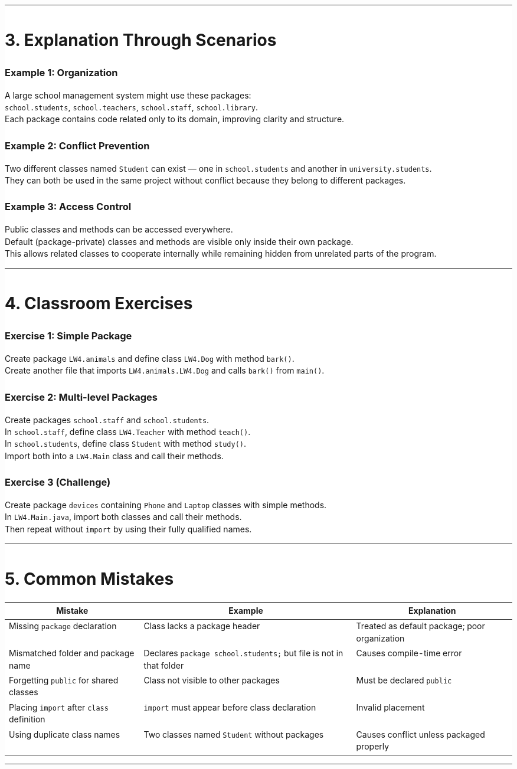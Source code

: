 
---

# 3. Explanation Through Scenarios

### Example 1: Organization
A large school management system might use these packages:  
`school.students`, `school.teachers`, `school.staff`, `school.library`.  
Each package contains code related only to its domain, improving clarity and structure.

### Example 2: Conflict Prevention
Two different classes named `Student` can exist — one in `school.students` and another in `university.students`.  
They can both be used in the same project without conflict because they belong to different packages.

### Example 3: Access Control
Public classes and methods can be accessed everywhere.  
Default (package-private) classes and methods are visible only inside their own package.  
This allows related classes to cooperate internally while remaining hidden from unrelated parts of the program.

---

# 4. Classroom Exercises

### Exercise 1: Simple Package
Create package `LW4.animals` and define class `LW4.Dog` with method `bark()`.  
Create another file that imports `LW4.animals.LW4.Dog` and calls `bark()` from `main()`.

### Exercise 2: Multi-level Packages
Create packages `school.staff` and `school.students`.  
In `school.staff`, define class `LW4.Teacher` with method `teach()`.  
In `school.students`, define class `Student` with method `study()`.  
Import both into a `LW4.Main` class and call their methods.

### Exercise 3 (Challenge)
Create package `devices` containing `Phone` and `Laptop` classes with simple methods.  
In `LW4.Main.java`, import both classes and call their methods.  
Then repeat without `import` by using their fully qualified names.

---

# 5. Common Mistakes

| Mistake | Example | Explanation |
|----------|----------|-------------|
| Missing `package` declaration | Class lacks a package header | Treated as default package; poor organization |
| Mismatched folder and package name | Declares `package school.students;` but file is not in that folder | Causes compile-time error |
| Forgetting `public` for shared classes | Class not visible to other packages | Must be declared `public` |
| Placing `import` after `class` definition | `import` must appear before class declaration | Invalid placement |
| Using duplicate class names | Two classes named `Student` without packages | Causes conflict unless packaged properly |

---